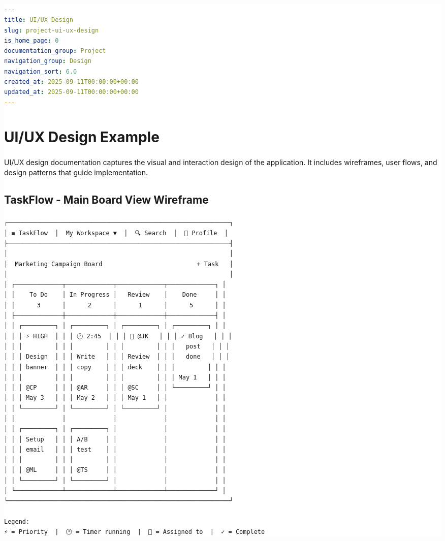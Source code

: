 ```yaml
---
title: UI/UX Design
slug: project-ui-ux-design
is_home_page: 0
documentation_group: Project
navigation_group: Design
navigation_sort: 6.0
created_at: 2025-09-11T00:00:00+00:00
updated_at: 2025-09-11T00:00:00+00:00
---
```

# UI/UX Design Example

UI/UX design documentation captures the visual and interaction design of the application. It includes wireframes, user flows, and design patterns that guide implementation.

## TaskFlow - Main Board View Wireframe

```
┌─────────────────────────────────────────────────────────────┐
│ ≡ TaskFlow  │  My Workspace ▼  │  🔍 Search  │  👤 Profile  │
├─────────────────────────────────────────────────────────────┤
│                                                             │
│  Marketing Campaign Board                          + Task   │
│                                                             │
│ ┌─────────────┬─────────────┬─────────────┬─────────────┐ │
│ │    To Do    │ In Progress │   Review    │    Done     │ │
│ │      3      │      2      │      1      │      5      │ │
│ ├─────────────┼─────────────┼─────────────┼─────────────┤ │
│ │ ┌─────────┐ │ ┌─────────┐ │ ┌─────────┐ │ ┌─────────┐ │ │
│ │ │ ⚡ HIGH  │ │ │ 🕐 2:45  │ │ │ 👥 @JK   │ │ │ ✓ Blog   │ │ │
│ │ │         │ │ │         │ │ │         │ │ │   post   │ │ │
│ │ │ Design  │ │ │ Write   │ │ │ Review  │ │ │   done   │ │ │
│ │ │ banner  │ │ │ copy    │ │ │ deck    │ │ │         │ │ │
│ │ │         │ │ │         │ │ │         │ │ │ May 1   │ │ │
│ │ │ @CP     │ │ │ @AR     │ │ │ @SC     │ │ └─────────┘ │ │
│ │ │ May 3   │ │ │ May 2   │ │ │ May 1   │ │             │ │
│ │ └─────────┘ │ └─────────┘ │ └─────────┘ │             │ │
│ │             │             │             │             │ │
│ │ ┌─────────┐ │ ┌─────────┐ │             │             │ │
│ │ │ Setup   │ │ │ A/B     │ │             │             │ │
│ │ │ email   │ │ │ test    │ │             │             │ │
│ │ │         │ │ │         │ │             │             │ │
│ │ │ @ML     │ │ │ @TS     │ │             │             │ │
│ │ └─────────┘ │ └─────────┘ │             │             │ │
│ └─────────────┴─────────────┴─────────────┴─────────────┘ │
└─────────────────────────────────────────────────────────────┘

Legend:
⚡ = Priority  |  🕐 = Timer running  |  👥 = Assigned to  |  ✓ = Complete
```
